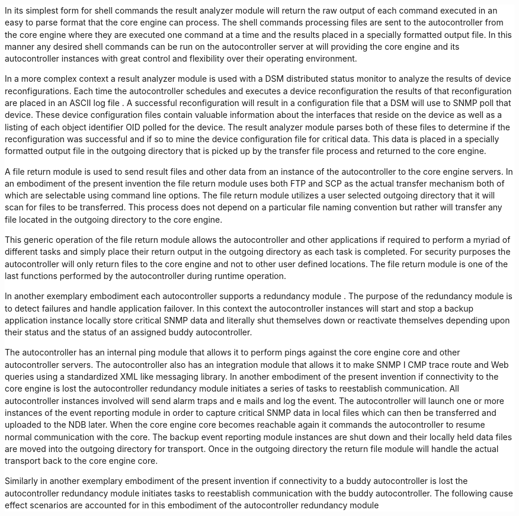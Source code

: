 In its simplest form for shell commands the result analyzer module will return the raw output of each command executed in an easy to parse format that the core engine can process. The shell commands processing files are sent to the autocontroller from the core engine where they are executed one command at a time and the results placed in a specially formatted output file. In this manner any desired shell commands can be run on the autocontroller server at will providing the core engine and its autocontroller instances with great control and flexibility over their operating environment.

In a more complex context a result analyzer module is used with a DSM distributed status monitor to analyze the results of device reconfigurations. Each time the autocontroller schedules and executes a device reconfiguration the results of that reconfiguration are placed in an ASCII log file . A successful reconfiguration will result in a configuration file that a DSM will use to SNMP poll that device. These device configuration files contain valuable information about the interfaces that reside on the device as well as a listing of each object identifier OID polled for the device. The result analyzer module parses both of these files to determine if the reconfiguration was successful and if so to mine the device configuration file for critical data. This data is placed in a specially formatted output file in the outgoing directory that is picked up by the transfer file process and returned to the core engine.

A file return module is used to send result files and other data from an instance of the autocontroller to the core engine servers. In an embodiment of the present invention the file return module uses both FTP and SCP as the actual transfer mechanism both of which are selectable using command line options. The file return module utilizes a user selected outgoing directory that it will scan for files to be transferred. This process does not depend on a particular file naming convention but rather will transfer any file located in the outgoing directory to the core engine.

This generic operation of the file return module allows the autocontroller and other applications if required to perform a myriad of different tasks and simply place their return output in the outgoing directory as each task is completed. For security purposes the autocontroller will only return files to the core engine and not to other user defined locations. The file return module is one of the last functions performed by the autocontroller during runtime operation.

In another exemplary embodiment each autocontroller supports a redundancy module . The purpose of the redundancy module is to detect failures and handle application failover. In this context the autocontroller instances will start and stop a backup application instance locally store critical SNMP data and literally shut themselves down or reactivate themselves depending upon their status and the status of an assigned buddy autocontroller.

The autocontroller has an internal ping module that allows it to perform pings against the core engine core and other autocontroller servers. The autocontroller also has an integration module that allows it to make SNMP I CMP trace route and Web queries using a standardized XML like messaging library. In another embodiment of the present invention if connectivity to the core engine is lost the autocontroller redundancy module initiates a series of tasks to reestablish communication. All autocontroller instances involved will send alarm traps and e mails and log the event. The autocontroller will launch one or more instances of the event reporting module in order to capture critical SNMP data in local files which can then be transferred and uploaded to the NDB later. When the core engine core becomes reachable again it commands the autocontroller to resume normal communication with the core. The backup event reporting module instances are shut down and their locally held data files are moved into the outgoing directory for transport. Once in the outgoing directory the return file module will handle the actual transport back to the core engine core.

Similarly in another exemplary embodiment of the present invention if connectivity to a buddy autocontroller is lost the autocontroller redundancy module initiates tasks to reestablish communication with the buddy autocontroller. The following cause effect scenarios are accounted for in this embodiment of the autocontroller redundancy module 
